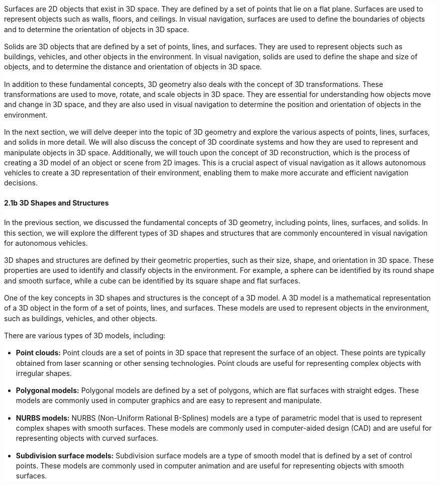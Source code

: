 Surfaces are 2D objects that exist in 3D space. They are defined by a set of points that lie on a flat plane. Surfaces are used to represent objects such as walls, floors, and ceilings. In visual navigation, surfaces are used to define the boundaries of objects and to determine the orientation of objects in 3D space.

Solids are 3D objects that are defined by a set of points, lines, and surfaces. They are used to represent objects such as buildings, vehicles, and other objects in the environment. In visual navigation, solids are used to define the shape and size of objects, and to determine the distance and orientation of objects in 3D space.

In addition to these fundamental concepts, 3D geometry also deals with the concept of 3D transformations. These transformations are used to move, rotate, and scale objects in 3D space. They are essential for understanding how objects move and change in 3D space, and they are also used in visual navigation to determine the position and orientation of objects in the environment.

In the next section, we will delve deeper into the topic of 3D geometry and explore the various aspects of points, lines, surfaces, and solids in more detail. We will also discuss the concept of 3D coordinate systems and how they are used to represent and manipulate objects in 3D space. Additionally, we will touch upon the concept of 3D reconstruction, which is the process of creating a 3D model of an object or scene from 2D images. This is a crucial aspect of visual navigation as it allows autonomous vehicles to create a 3D representation of their environment, enabling them to make more accurate and efficient navigation decisions.





#### 2.1b 3D Shapes and Structures

In the previous section, we discussed the fundamental concepts of 3D geometry, including points, lines, surfaces, and solids. In this section, we will explore the different types of 3D shapes and structures that are commonly encountered in visual navigation for autonomous vehicles.

3D shapes and structures are defined by their geometric properties, such as their size, shape, and orientation in 3D space. These properties are used to identify and classify objects in the environment. For example, a sphere can be identified by its round shape and smooth surface, while a cube can be identified by its square shape and flat surfaces.

One of the key concepts in 3D shapes and structures is the concept of a 3D model. A 3D model is a mathematical representation of a 3D object in the form of a set of points, lines, and surfaces. These models are used to represent objects in the environment, such as buildings, vehicles, and other objects.

There are various types of 3D models, including:

- **Point clouds:** Point clouds are a set of points in 3D space that represent the surface of an object. These points are typically obtained from laser scanning or other sensing technologies. Point clouds are useful for representing complex objects with irregular shapes.

- **Polygonal models:** Polygonal models are defined by a set of polygons, which are flat surfaces with straight edges. These models are commonly used in computer graphics and are easy to represent and manipulate.

- **NURBS models:** NURBS (Non-Uniform Rational B-Splines) models are a type of parametric model that is used to represent complex shapes with smooth surfaces. These models are commonly used in computer-aided design (CAD) and are useful for representing objects with curved surfaces.

- **Subdivision surface models:** Subdivision surface models are a type of smooth model that is defined by a set of control points. These models are commonly used in computer animation and are useful for representing objects with smooth surfaces.
